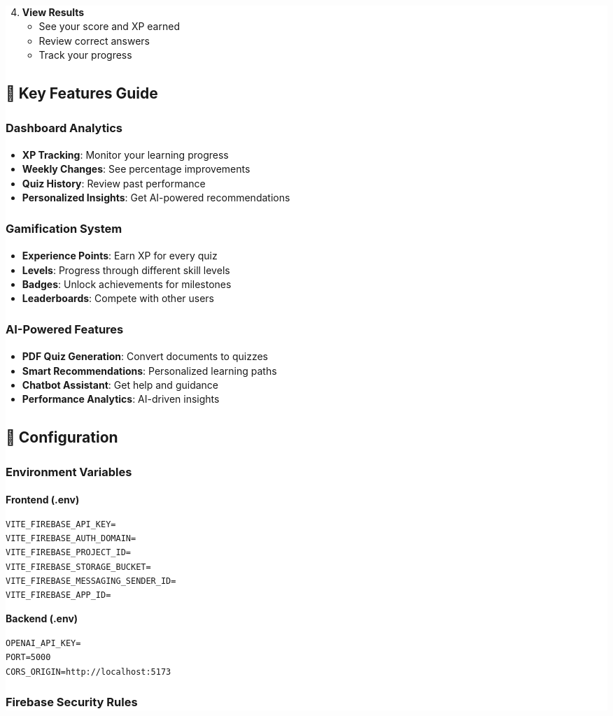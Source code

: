 4. **View Results**
   - See your score and XP earned
   - Review correct answers
   - Track your progress

## 🎯 Key Features Guide

### Dashboard Analytics

- **XP Tracking**: Monitor your learning progress
- **Weekly Changes**: See percentage improvements
- **Quiz History**: Review past performance
- **Personalized Insights**: Get AI-powered recommendations

### Gamification System

- **Experience Points**: Earn XP for every quiz
- **Levels**: Progress through different skill levels
- **Badges**: Unlock achievements for milestones
- **Leaderboards**: Compete with other users

### AI-Powered Features

- **PDF Quiz Generation**: Convert documents to quizzes
- **Smart Recommendations**: Personalized learning paths
- **Chatbot Assistant**: Get help and guidance
- **Performance Analytics**: AI-driven insights

## 🔧 Configuration

### Environment Variables

**Frontend (.env)**

```env
VITE_FIREBASE_API_KEY=
VITE_FIREBASE_AUTH_DOMAIN=
VITE_FIREBASE_PROJECT_ID=
VITE_FIREBASE_STORAGE_BUCKET=
VITE_FIREBASE_MESSAGING_SENDER_ID=
VITE_FIREBASE_APP_ID=
```

**Backend (.env)**

```env
OPENAI_API_KEY=
PORT=5000
CORS_ORIGIN=http://localhost:5173
```

### Firebase Security Rules
